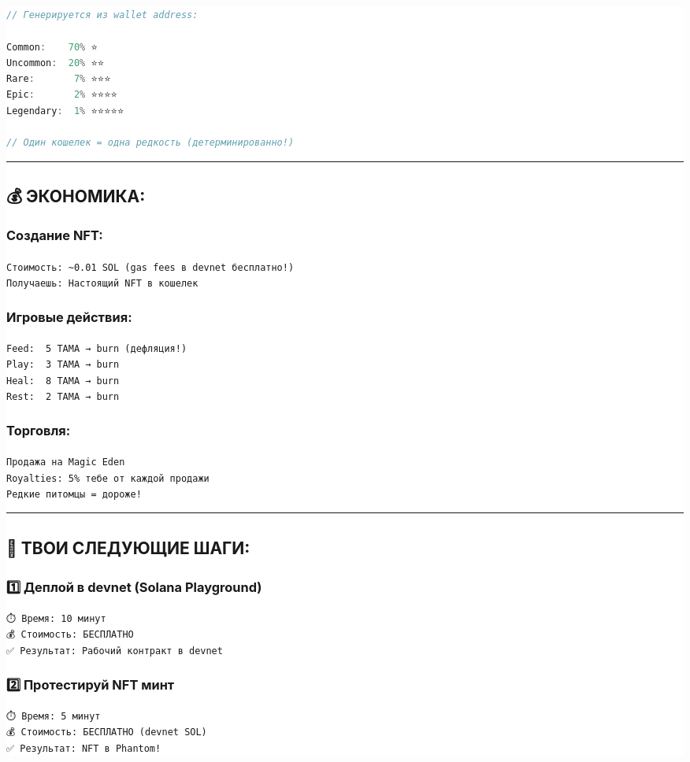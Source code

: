 ```javascript
// Генерируется из wallet address:

Common:    70% ⭐
Uncommon:  20% ⭐⭐
Rare:       7% ⭐⭐⭐
Epic:       2% ⭐⭐⭐⭐
Legendary:  1% ⭐⭐⭐⭐⭐

// Один кошелек = одна редкость (детерминированно!)
```

---

## 💰 ЭКОНОМИКА:

### Создание NFT:
```
Стоимость: ~0.01 SOL (gas fees в devnet бесплатно!)
Получаешь: Настоящий NFT в кошелек
```

### Игровые действия:
```
Feed:  5 TAMA → burn (дефляция!)
Play:  3 TAMA → burn
Heal:  8 TAMA → burn
Rest:  2 TAMA → burn
```

### Торговля:
```
Продажа на Magic Eden
Royalties: 5% тебе от каждой продажи
Редкие питомцы = дороже!
```

---

## 🎯 ТВОИ СЛЕДУЮЩИЕ ШАГИ:

### 1️⃣ Деплой в devnet (Solana Playground)
```
⏱️ Время: 10 минут
💰 Стоимость: БЕСПЛАТНО
✅ Результат: Рабочий контракт в devnet
```

### 2️⃣ Протестируй NFT минт
```
⏱️ Время: 5 минут
💰 Стоимость: БЕСПЛАТНО (devnet SOL)
✅ Результат: NFT в Phantom!
```
